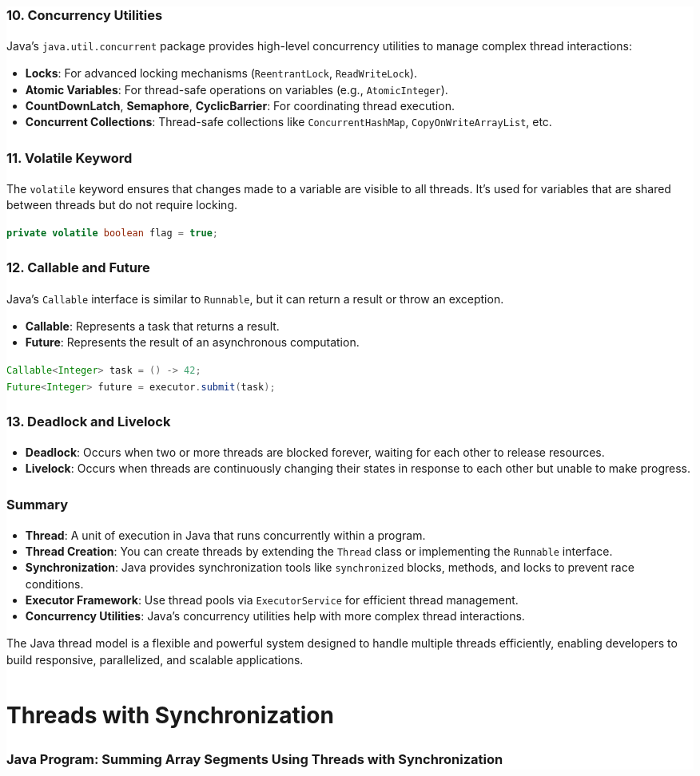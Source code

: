 ### 10. **Concurrency Utilities**
   Java’s `java.util.concurrent` package provides high-level concurrency utilities to manage complex thread interactions:
   - **Locks**: For advanced locking mechanisms (`ReentrantLock`, `ReadWriteLock`).
   - **Atomic Variables**: For thread-safe operations on variables (e.g., `AtomicInteger`).
   - **CountDownLatch**, **Semaphore**, **CyclicBarrier**: For coordinating thread execution.
   - **Concurrent Collections**: Thread-safe collections like `ConcurrentHashMap`, `CopyOnWriteArrayList`, etc.

### 11. **Volatile Keyword**
   The `volatile` keyword ensures that changes made to a variable are visible to all threads. It’s used for variables that are shared between threads but do not require locking.
   ```java
   private volatile boolean flag = true;
   ```

### 12. **Callable and Future**
   Java’s `Callable` interface is similar to `Runnable`, but it can return a result or throw an exception.
   - **Callable**: Represents a task that returns a result.
   - **Future**: Represents the result of an asynchronous computation.
   ```java
   Callable<Integer> task = () -> 42;
   Future<Integer> future = executor.submit(task);
   ```

### 13. **Deadlock and Livelock**
   - **Deadlock**: Occurs when two or more threads are blocked forever, waiting for each other to release resources.
   - **Livelock**: Occurs when threads are continuously changing their states in response to each other but unable to make progress.

### Summary
- **Thread**: A unit of execution in Java that runs concurrently within a program.
- **Thread Creation**: You can create threads by extending the `Thread` class or implementing the `Runnable` interface.
- **Synchronization**: Java provides synchronization tools like `synchronized` blocks, methods, and locks to prevent race conditions.
- **Executor Framework**: Use thread pools via `ExecutorService` for efficient thread management.
- **Concurrency Utilities**: Java’s concurrency utilities help with more complex thread interactions.

The Java thread model is a flexible and powerful system designed to handle multiple threads efficiently, enabling developers to build responsive, parallelized, and scalable applications.


# Threads with Synchronization

### Java Program: Summing Array Segments Using Threads with Synchronization
